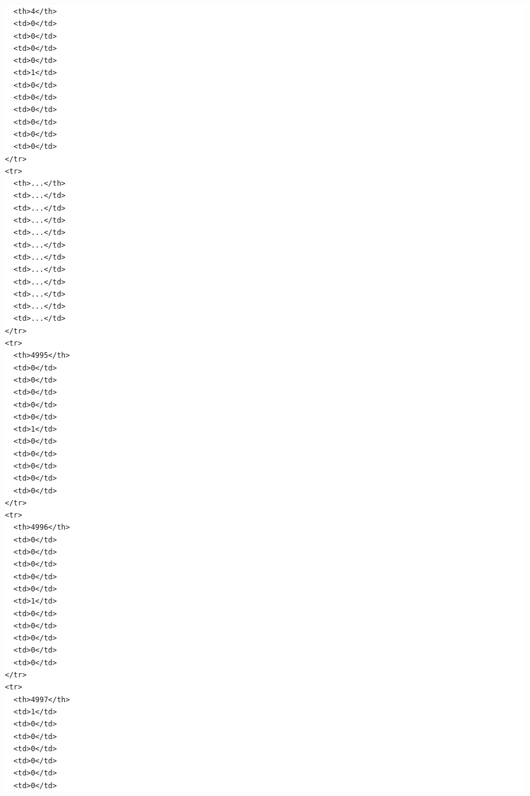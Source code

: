       <th>4</th>
      <td>0</td>
      <td>0</td>
      <td>0</td>
      <td>0</td>
      <td>1</td>
      <td>0</td>
      <td>0</td>
      <td>0</td>
      <td>0</td>
      <td>0</td>
      <td>0</td>
    </tr>
    <tr>
      <th>...</th>
      <td>...</td>
      <td>...</td>
      <td>...</td>
      <td>...</td>
      <td>...</td>
      <td>...</td>
      <td>...</td>
      <td>...</td>
      <td>...</td>
      <td>...</td>
      <td>...</td>
    </tr>
    <tr>
      <th>4995</th>
      <td>0</td>
      <td>0</td>
      <td>0</td>
      <td>0</td>
      <td>0</td>
      <td>1</td>
      <td>0</td>
      <td>0</td>
      <td>0</td>
      <td>0</td>
      <td>0</td>
    </tr>
    <tr>
      <th>4996</th>
      <td>0</td>
      <td>0</td>
      <td>0</td>
      <td>0</td>
      <td>0</td>
      <td>1</td>
      <td>0</td>
      <td>0</td>
      <td>0</td>
      <td>0</td>
      <td>0</td>
    </tr>
    <tr>
      <th>4997</th>
      <td>1</td>
      <td>0</td>
      <td>0</td>
      <td>0</td>
      <td>0</td>
      <td>0</td>
      <td>0</td>